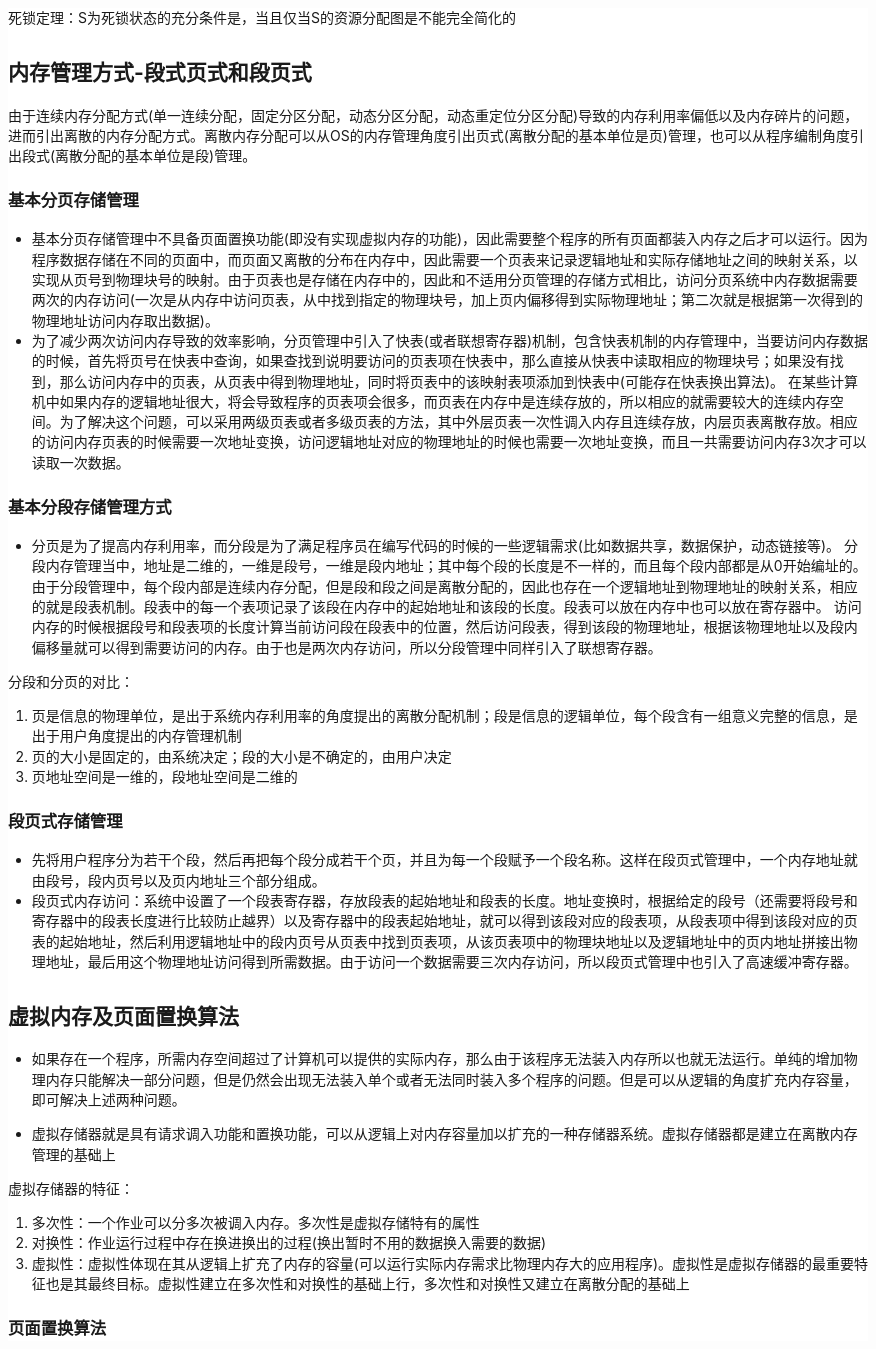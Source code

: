 死锁定理：S为死锁状态的充分条件是，当且仅当S的资源分配图是不能完全简化的

## 内存管理方式-段式页式和段页式

由于连续内存分配方式(单一连续分配，固定分区分配，动态分区分配，动态重定位分区分配)导致的内存利用率偏低以及内存碎片的问题，进而引出离散的内存分配方式。离散内存分配可以从OS的内存管理角度引出页式(离散分配的基本单位是页)管理，也可以从程序编制角度引出段式(离散分配的基本单位是段)管理。

### 基本分页存储管理

- 基本分页存储管理中不具备页面置换功能(即没有实现虚拟内存的功能)，因此需要整个程序的所有页面都装入内存之后才可以运行。因为程序数据存储在不同的页面中，而页面又离散的分布在内存中，因此需要一个页表来记录逻辑地址和实际存储地址之间的映射关系，以实现从页号到物理块号的映射。由于页表也是存储在内存中的，因此和不适用分页管理的存储方式相比，访问分页系统中内存数据需要两次的内存访问(一次是从内存中访问页表，从中找到指定的物理块号，加上页内偏移得到实际物理地址；第二次就是根据第一次得到的物理地址访问内存取出数据)。
- 为了减少两次访问内存导致的效率影响，分页管理中引入了快表(或者联想寄存器)机制，包含快表机制的内存管理中，当要访问内存数据的时候，首先将页号在快表中查询，如果查找到说明要访问的页表项在快表中，那么直接从快表中读取相应的物理块号；如果没有找到，那么访问内存中的页表，从页表中得到物理地址，同时将页表中的该映射表项添加到快表中(可能存在快表换出算法)。
    在某些计算机中如果内存的逻辑地址很大，将会导致程序的页表项会很多，而页表在内存中是连续存放的，所以相应的就需要较大的连续内存空间。为了解决这个问题，可以采用两级页表或者多级页表的方法，其中外层页表一次性调入内存且连续存放，内层页表离散存放。相应的访问内存页表的时候需要一次地址变换，访问逻辑地址对应的物理地址的时候也需要一次地址变换，而且一共需要访问内存3次才可以读取一次数据。

### 基本分段存储管理方式

- 分页是为了提高内存利用率，而分段是为了满足程序员在编写代码的时候的一些逻辑需求(比如数据共享，数据保护，动态链接等)。
    分段内存管理当中，地址是二维的，一维是段号，一维是段内地址；其中每个段的长度是不一样的，而且每个段内部都是从0开始编址的。由于分段管理中，每个段内部是连续内存分配，但是段和段之间是离散分配的，因此也存在一个逻辑地址到物理地址的映射关系，相应的就是段表机制。段表中的每一个表项记录了该段在内存中的起始地址和该段的长度。段表可以放在内存中也可以放在寄存器中。
    访问内存的时候根据段号和段表项的长度计算当前访问段在段表中的位置，然后访问段表，得到该段的物理地址，根据该物理地址以及段内偏移量就可以得到需要访问的内存。由于也是两次内存访问，所以分段管理中同样引入了联想寄存器。

分段和分页的对比：

1. 页是信息的物理单位，是出于系统内存利用率的角度提出的离散分配机制；段是信息的逻辑单位，每个段含有一组意义完整的信息，是出于用户角度提出的内存管理机制
2. 页的大小是固定的，由系统决定；段的大小是不确定的，由用户决定
3. 页地址空间是一维的，段地址空间是二维的

### 段页式存储管理

- 先将用户程序分为若干个段，然后再把每个段分成若干个页，并且为每一个段赋予一个段名称。这样在段页式管理中，一个内存地址就由段号，段内页号以及页内地址三个部分组成。
- 段页式内存访问：系统中设置了一个段表寄存器，存放段表的起始地址和段表的长度。地址变换时，根据给定的段号（还需要将段号和寄存器中的段表长度进行比较防止越界）以及寄存器中的段表起始地址，就可以得到该段对应的段表项，从段表项中得到该段对应的页表的起始地址，然后利用逻辑地址中的段内页号从页表中找到页表项，从该页表项中的物理块地址以及逻辑地址中的页内地址拼接出物理地址，最后用这个物理地址访问得到所需数据。由于访问一个数据需要三次内存访问，所以段页式管理中也引入了高速缓冲寄存器。

## 虚拟内存及页面置换算法

- 如果存在一个程序，所需内存空间超过了计算机可以提供的实际内存，那么由于该程序无法装入内存所以也就无法运行。单纯的增加物理内存只能解决一部分问题，但是仍然会出现无法装入单个或者无法同时装入多个程序的问题。但是可以从逻辑的角度扩充内存容量，即可解决上述两种问题。

- 虚拟存储器就是具有请求调入功能和置换功能，可以从逻辑上对内存容量加以扩充的一种存储器系统。虚拟存储器都是建立在离散内存管理的基础上

虚拟存储器的特征：

1. 多次性：一个作业可以分多次被调入内存。多次性是虚拟存储特有的属性
2. 对换性：作业运行过程中存在换进换出的过程(换出暂时不用的数据换入需要的数据)
3. 虚拟性：虚拟性体现在其从逻辑上扩充了内存的容量(可以运行实际内存需求比物理内存大的应用程序)。虚拟性是虚拟存储器的最重要特征也是其最终目标。虚拟性建立在多次性和对换性的基础上行，多次性和对换性又建立在离散分配的基础上

### 页面置换算法
